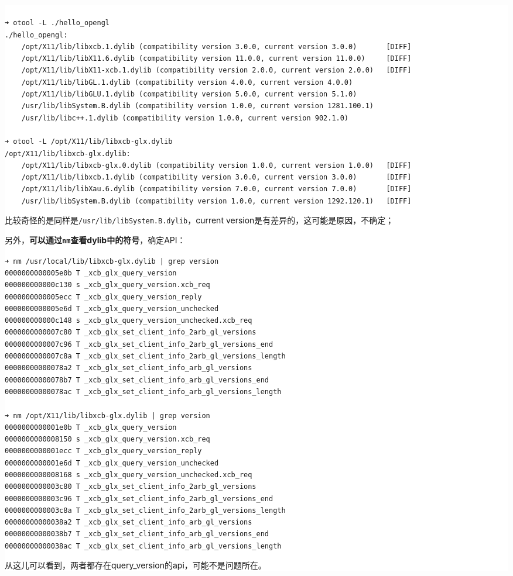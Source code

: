 ```shell

➜ otool -L ./hello_opengl
./hello_opengl:
	/opt/X11/lib/libxcb.1.dylib (compatibility version 3.0.0, current version 3.0.0)       [DIFF]
	/opt/X11/lib/libX11.6.dylib (compatibility version 11.0.0, current version 11.0.0)     [DIFF]
	/opt/X11/lib/libX11-xcb.1.dylib (compatibility version 2.0.0, current version 2.0.0)   [DIFF]
	/opt/X11/lib/libGL.1.dylib (compatibility version 4.0.0, current version 4.0.0)
	/opt/X11/lib/libGLU.1.dylib (compatibility version 5.0.0, current version 5.1.0)
	/usr/lib/libSystem.B.dylib (compatibility version 1.0.0, current version 1281.100.1)
	/usr/lib/libc++.1.dylib (compatibility version 1.0.0, current version 902.1.0)
	
➜ otool -L /opt/X11/lib/libxcb-glx.dylib
/opt/X11/lib/libxcb-glx.dylib:
	/opt/X11/lib/libxcb-glx.0.dylib (compatibility version 1.0.0, current version 1.0.0)   [DIFF]
	/opt/X11/lib/libxcb.1.dylib (compatibility version 3.0.0, current version 3.0.0)       [DIFF]
	/opt/X11/lib/libXau.6.dylib (compatibility version 7.0.0, current version 7.0.0)       [DIFF]
	/usr/lib/libSystem.B.dylib (compatibility version 1.0.0, current version 1292.120.1)   [DIFF]
```

比较奇怪的是同样是`/usr/lib/libSystem.B.dylib`，current version是有差异的，这可能是原因，不确定；

另外，**可以通过`nm`查看dylib中的符号**，确定API：

```shell
➜ nm /usr/local/lib/libxcb-glx.dylib | grep version
0000000000005e0b T _xcb_glx_query_version
000000000000c130 s _xcb_glx_query_version.xcb_req
0000000000005ecc T _xcb_glx_query_version_reply
0000000000005e6d T _xcb_glx_query_version_unchecked
000000000000c148 s _xcb_glx_query_version_unchecked.xcb_req
0000000000007c80 T _xcb_glx_set_client_info_2arb_gl_versions
0000000000007c96 T _xcb_glx_set_client_info_2arb_gl_versions_end
0000000000007c8a T _xcb_glx_set_client_info_2arb_gl_versions_length
00000000000078a2 T _xcb_glx_set_client_info_arb_gl_versions
00000000000078b7 T _xcb_glx_set_client_info_arb_gl_versions_end
00000000000078ac T _xcb_glx_set_client_info_arb_gl_versions_length

➜ nm /opt/X11/lib/libxcb-glx.dylib | grep version
0000000000001e0b T _xcb_glx_query_version
0000000000008150 s _xcb_glx_query_version.xcb_req
0000000000001ecc T _xcb_glx_query_version_reply
0000000000001e6d T _xcb_glx_query_version_unchecked
0000000000008168 s _xcb_glx_query_version_unchecked.xcb_req
0000000000003c80 T _xcb_glx_set_client_info_2arb_gl_versions
0000000000003c96 T _xcb_glx_set_client_info_2arb_gl_versions_end
0000000000003c8a T _xcb_glx_set_client_info_2arb_gl_versions_length
00000000000038a2 T _xcb_glx_set_client_info_arb_gl_versions
00000000000038b7 T _xcb_glx_set_client_info_arb_gl_versions_end
00000000000038ac T _xcb_glx_set_client_info_arb_gl_versions_length
```

从这儿可以看到，两者都存在query_version的api，可能不是问题所在。
